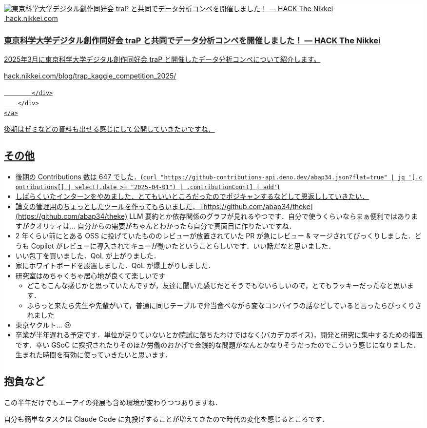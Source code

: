 
<div class="link-card">
    <a href="https://hack.nikkei.com/blog/trap_kaggle_competition_2025/" target="_blank" rel="noopener noreferrer" class="link-card-container">
        <div class="link-card-image">
            <img src="https://hack.nikkei.com/images/ogp/trap_kaggle_competition_2025.png" alt="東京科学大学デジタル創作同好会 traP と共同でデータ分析コンペを開催しました！ — HACK The Nikkei" onerror="this.src='data:image/svg+xml;base64,PHN2ZyB3aWR0aD0iMTIwIiBoZWlnaHQ9IjEyMCIgdmlld0JveD0iMCAwIDEyMCAxMjAiIGZpbGw9Im5vbmUiIHhtbG5zPSJodHRwOi8vd3d3LnczLm9yZy8yMDAwL3N2ZyI+CjxyZWN0IHdpZHRoPSIxMjAiIGhlaWdodD0iMTIwIiBmaWxsPSIjRjVGNUY1Ii8+CjxwYXRoIGQ9Ik00MCA0MEg4MFY4MEg0MFY0MFoiIHN0cm9rZT0iI0NDQyIgc3Ryb2tlLXdpZHRoPSIyIiBmaWxsPSJub25lIi8+CjxjaXJjbGUgY3g9IjUwIiBjeT0iNTUiIHI9IjUiIGZpbGw9IiNDQ0MiLz4KPHA+PC9wYXRoPgo8cGF0aCBkPSJNNDUgNjVMNTUgNzVMNzUgNTUiIHN0cm9rZT0iI0NDQyIgc3Ryb2tlLXdpZHRoPSIyIiBmaWxsPSJub25lIi8+Cjwvc3ZnPgo='" loading="lazy">
        </div>
        <div class="link-card-content">
            <div>
                <div class="link-card-header">
                    <img src="https://hack.nikkei.com/favicon.ico" alt="" class="link-card-favicon" onerror="this.style.display='none'">
                    <span class="link-card-domain">hack.nikkei.com</span>
                </div>
                <h3 class="link-card-title">東京科学大学デジタル創作同好会 traP と共同でデータ分析コンペを開催しました！ — HACK The Nikkei</h3>
                <p class="link-card-description">2025年3月に東京科学大学デジタル創作同好会 traP と開催したデータ分析コンペについて紹介します。</p>
            </div>
            <div class="link-card-footer">
                <span class="link-card-url">hack.nikkei.com/blog/trap_kaggle_competition_2025/</span>
                
            </div>
        </div>
    </a>
</div>



後期はゼミなどの資料も出せる感じにして公開していきたいですね．


## その他

- 後期の Contributions 数は 647 でした．(`curl "https://github-contributions-api.deno.dev/abap34.json?flat=true" | jq '[.contributions[] | select(.date >= "2025-04-01") | .contributionCount] | add'`)
- しばらくいたインターンをやめました．とてもいいところだったのでポジキャンするなどして恩返ししていきたい．
- 論文の管理用のちょっとしたツールを作ってもらいました． [https://github.com/abap34/theke](https://github.com/abap34/theke) LLM 要約とか依存関係のグラフが見れるやつです．自分で使うくらいならまぁ便利ではありますがクオリティは... 自分からの需要がちゃんとわかったら自分で真面目に作りたいですね．
- 2 年くらい前にとある OSS に投げていたもののレビューが放置されていた PR が急にレビュー & マージされてびっくりしました．どうも Copilot がレビューに導入されてキューが動いたということらしいです．いい話だなと思いました．
- いい包丁を買いました．QoL が上がりました．
- 家にホワイトボードを設置しました．QoL が爆上がりしました．
- 研究室はめちゃくちゃ居心地が良くて楽しいです
  - どこもこんな感じかと思っていたんですが，友達に聞いた感じだとそうでもないらしいので，とてもラッキーだったなと思います．
  - ふらっと来たら先生や先輩がいて，普通に同じテーブルで弁当食べながら変なコンパイラの話などしていると言ったらびっくりされました
- 東京ヤクルト... 😢
- 卒業が半年遅れる予定です．単位が足りていないとか院試に落ちたわけではなく(バカデカボイス)，開発と研究に集中するための措置です．幸い GSoC に採択されたりそのほか労働のおかげで金銭的な問題がなんとかなりそうだったのでこういう感じになりました．生まれた時間を有効に使っていきたいと思います．

## 抱負など

この半年だけでもエーアイの発展も含め環境が変わりつつありますね．

自分も簡単なタスクは Claude Code に丸投げすることが増えてきたので時代の変化を感じるところです．
